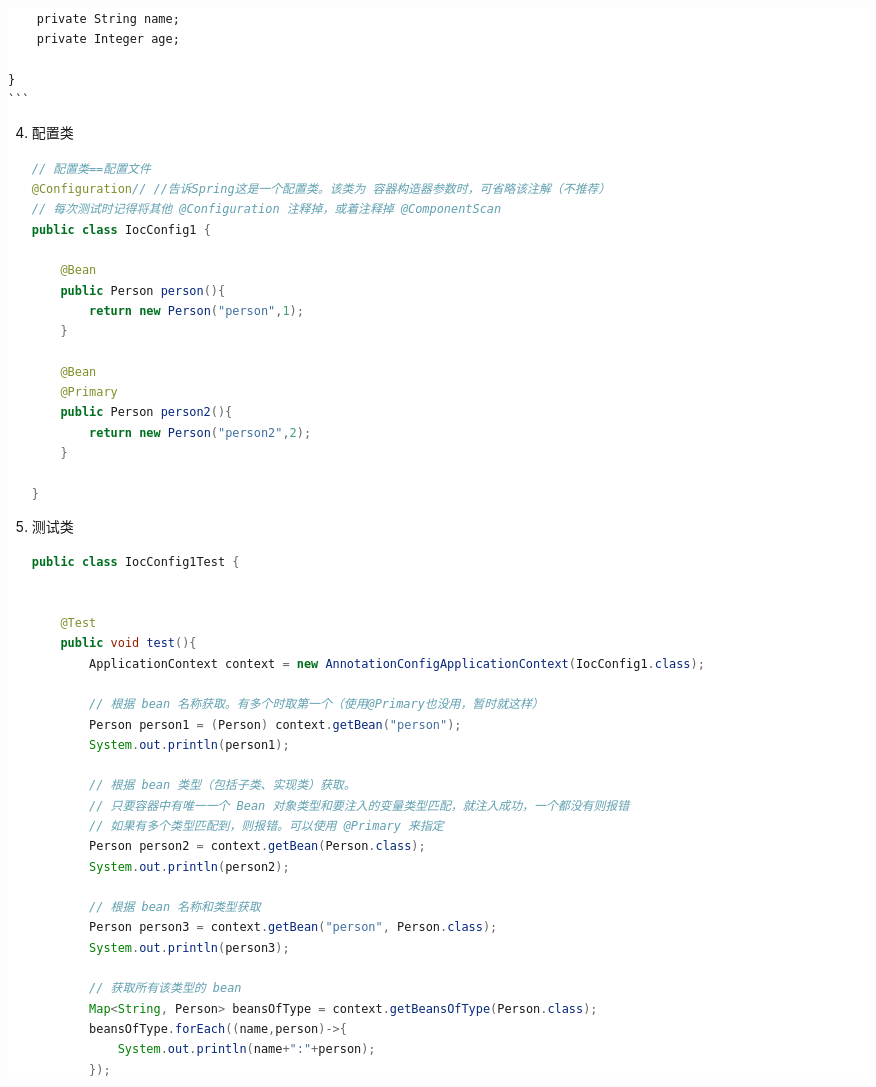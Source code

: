         private String name;
        private Integer age;
    
    }
    ```

4.  配置类

    ```java
    // 配置类==配置文件
    @Configuration// //告诉Spring这是一个配置类。该类为 容器构造器参数时，可省略该注解（不推荐）
    // 每次测试时记得将其他 @Configuration 注释掉，或着注释掉 @ComponentScan
    public class IocConfig1 {
    
        @Bean
        public Person person(){
            return new Person("person",1);
        }
    
        @Bean
        @Primary
        public Person person2(){
            return new Person("person2",2);
        }
    
    }
    ```

5.  测试类

    ```java
    public class IocConfig1Test {
    
    
        @Test
        public void test(){
            ApplicationContext context = new AnnotationConfigApplicationContext(IocConfig1.class);
    
            // 根据 bean 名称获取。有多个时取第一个（使用@Primary也没用，暂时就这样）
            Person person1 = (Person) context.getBean("person");
            System.out.println(person1);
    
            // 根据 bean 类型（包括子类、实现类）获取。
            // 只要容器中有唯一一个 Bean 对象类型和要注入的变量类型匹配，就注入成功，一个都没有则报错
            // 如果有多个类型匹配到，则报错。可以使用 @Primary 来指定
            Person person2 = context.getBean(Person.class);
            System.out.println(person2);
    
            // 根据 bean 名称和类型获取
            Person person3 = context.getBean("person", Person.class);
            System.out.println(person3);
    
            // 获取所有该类型的 bean
            Map<String, Person> beansOfType = context.getBeansOfType(Person.class);
            beansOfType.forEach((name,person)->{
                System.out.println(name+":"+person);
            });
    